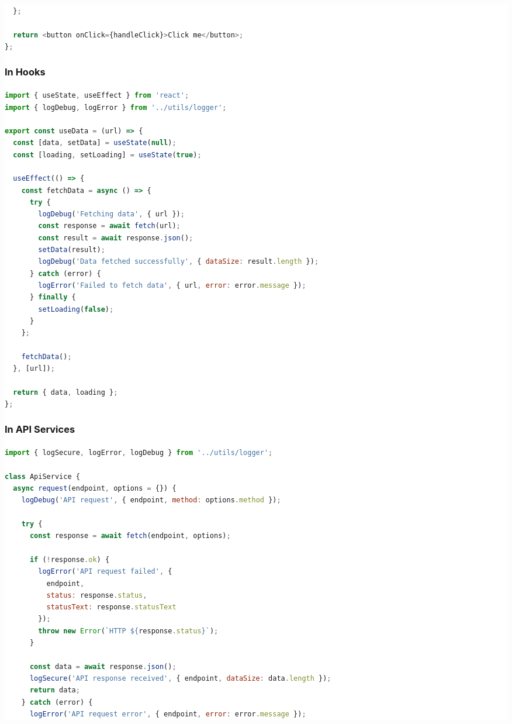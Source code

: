 ```javascript
  };

  return <button onClick={handleClick}>Click me</button>;
};
```

### In Hooks

```javascript
import { useState, useEffect } from 'react';
import { logDebug, logError } from '../utils/logger';

export const useData = (url) => {
  const [data, setData] = useState(null);
  const [loading, setLoading] = useState(true);

  useEffect(() => {
    const fetchData = async () => {
      try {
        logDebug('Fetching data', { url });
        const response = await fetch(url);
        const result = await response.json();
        setData(result);
        logDebug('Data fetched successfully', { dataSize: result.length });
      } catch (error) {
        logError('Failed to fetch data', { url, error: error.message });
      } finally {
        setLoading(false);
      }
    };

    fetchData();
  }, [url]);

  return { data, loading };
};
```

### In API Services

```javascript
import { logSecure, logError, logDebug } from '../utils/logger';

class ApiService {
  async request(endpoint, options = {}) {
    logDebug('API request', { endpoint, method: options.method });
    
    try {
      const response = await fetch(endpoint, options);
      
      if (!response.ok) {
        logError('API request failed', { 
          endpoint, 
          status: response.status,
          statusText: response.statusText 
        });
        throw new Error(`HTTP ${response.status}`);
      }
      
      const data = await response.json();
      logSecure('API response received', { endpoint, dataSize: data.length });
      return data;
    } catch (error) {
      logError('API request error', { endpoint, error: error.message });
```